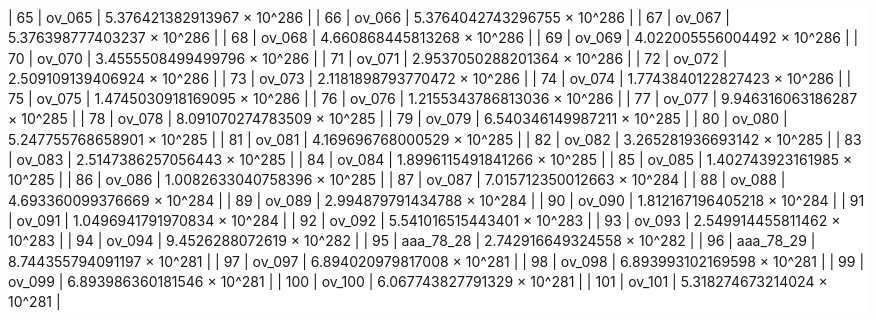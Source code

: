 | 65 | ov_065 | 5.376421382913967 × 10^286 |
| 66 | ov_066 | 5.3764042743296755 × 10^286 |
| 67 | ov_067 | 5.376398777403237 × 10^286 |
| 68 | ov_068 | 4.660868445813268 × 10^286 |
| 69 | ov_069 | 4.022005556004492 × 10^286 |
| 70 | ov_070 | 3.4555508499499796 × 10^286 |
| 71 | ov_071 | 2.9537050288201364 × 10^286 |
| 72 | ov_072 | 2.509109139406924 × 10^286 |
| 73 | ov_073 | 2.1181898793770472 × 10^286 |
| 74 | ov_074 | 1.7743840122827423 × 10^286 |
| 75 | ov_075 | 1.4745030918169095 × 10^286 |
| 76 | ov_076 | 1.2155343786813036 × 10^286 |
| 77 | ov_077 | 9.946316063186287 × 10^285 |
| 78 | ov_078 | 8.091070274783509 × 10^285 |
| 79 | ov_079 | 6.540346149987211 × 10^285 |
| 80 | ov_080 | 5.247755768658901 × 10^285 |
| 81 | ov_081 | 4.169696768000529 × 10^285 |
| 82 | ov_082 | 3.265281936693142 × 10^285 |
| 83 | ov_083 | 2.5147386257056443 × 10^285 |
| 84 | ov_084 | 1.8996115491841266 × 10^285 |
| 85 | ov_085 | 1.402743923161985 × 10^285 |
| 86 | ov_086 | 1.0082633040758396 × 10^285 |
| 87 | ov_087 | 7.015712350012663 × 10^284 |
| 88 | ov_088 | 4.693360099376669 × 10^284 |
| 89 | ov_089 | 2.994879791434788 × 10^284 |
| 90 | ov_090 | 1.812167196405218 × 10^284 |
| 91 | ov_091 | 1.0496941791970834 × 10^284 |
| 92 | ov_092 | 5.541016515443401 × 10^283 |
| 93 | ov_093 | 2.549914455811462 × 10^283 |
| 94 | ov_094 | 9.4526288072619 × 10^282 |
| 95 | aaa_78_28 | 2.742916649324558 × 10^282 |
| 96 | aaa_78_29 | 8.744355794091197 × 10^281 |
| 97 | ov_097 | 6.894020979817008 × 10^281 |
| 98 | ov_098 | 6.893993102169598 × 10^281 |
| 99 | ov_099 | 6.893986360181546 × 10^281 |
| 100 | ov_100 | 6.067743827791329 × 10^281 |
| 101 | ov_101 | 5.318274673214024 × 10^281 |